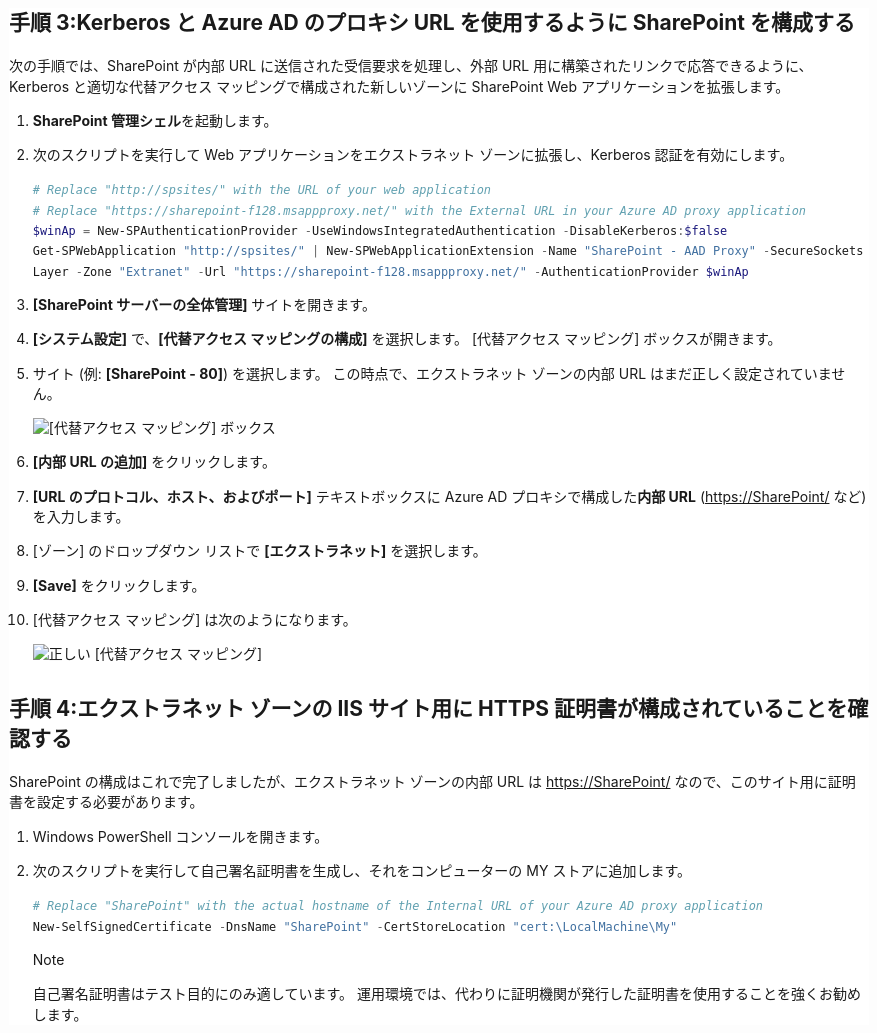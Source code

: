 ## <a name="step-3-configure-sharepoint-to-use-kerberos-and-azure-ad-proxy-urls"></a>手順 3:Kerberos と Azure AD のプロキシ URL を使用するように SharePoint を構成する

次の手順では、SharePoint が内部 URL に送信された受信要求を処理し、外部 URL 用に構築されたリンクで応答できるように、Kerberos と適切な代替アクセス マッピングで構成された新しいゾーンに SharePoint Web アプリケーションを拡張します。

1. **SharePoint 管理シェル**を起動します。
2. 次のスクリプトを実行して Web アプリケーションをエクストラネット ゾーンに拡張し、Kerberos 認証を有効にします。

   ```powershell
   # Replace "http://spsites/" with the URL of your web application
   # Replace "https://sharepoint-f128.msappproxy.net/" with the External URL in your Azure AD proxy application
   $winAp = New-SPAuthenticationProvider -UseWindowsIntegratedAuthentication -DisableKerberos:$false
   Get-SPWebApplication "http://spsites/" | New-SPWebApplicationExtension -Name "SharePoint - AAD Proxy" -SecureSocketsLayer -Zone "Extranet" -Url "https://sharepoint-f128.msappproxy.net/" -AuthenticationProvider $winAp
   ```

3. **[SharePoint サーバーの全体管理]** サイトを開きます。
4. **[システム設定]** で、**[代替アクセス マッピングの構成]** を選択します。 [代替アクセス マッピング] ボックスが開きます。
5. サイト (例: **[SharePoint - 80]**) を選択します。 この時点で、エクストラネット ゾーンの内部 URL はまだ正しく設定されていません。

   ![[代替アクセス マッピング] ボックス](./media/application-proxy-integrate-with-sharepoint-server/alternate-access1.png)

6. **[内部 URL の追加]** をクリックします。
7. **[URL のプロトコル、ホスト、およびポート]** テキストボックスに Azure AD プロキシで構成した**内部 URL** (<https://SharePoint/> など) を入力します。
8. [ゾーン] のドロップダウン リストで **[エクストラネット]** を選択します。
9. **[Save]** をクリックします。
10. [代替アクセス マッピング] は次のようになります。

    ![正しい [代替アクセス マッピング]](./media/application-proxy-integrate-with-sharepoint-server/alternate-access3.png)

## <a name="step-4-ensure-that-an-https-certificate-is-configured-for-the-iis-site-of-the-extranet-zone"></a>手順 4:エクストラネット ゾーンの IIS サイト用に HTTPS 証明書が構成されていることを確認する

SharePoint の構成はこれで完了しましたが、エクストラネット ゾーンの内部 URL は <https://SharePoint/> なので、このサイト用に証明書を設定する必要があります。

1. Windows PowerShell コンソールを開きます。
2. 次のスクリプトを実行して自己署名証明書を生成し、それをコンピューターの MY ストアに追加します。

   ```powershell
   # Replace "SharePoint" with the actual hostname of the Internal URL of your Azure AD proxy application
   New-SelfSignedCertificate -DnsName "SharePoint" -CertStoreLocation "cert:\LocalMachine\My"
   ```

   > [!NOTE]
   > 自己署名証明書はテスト目的にのみ適しています。 運用環境では、代わりに証明機関が発行した証明書を使用することを強くお勧めします。
